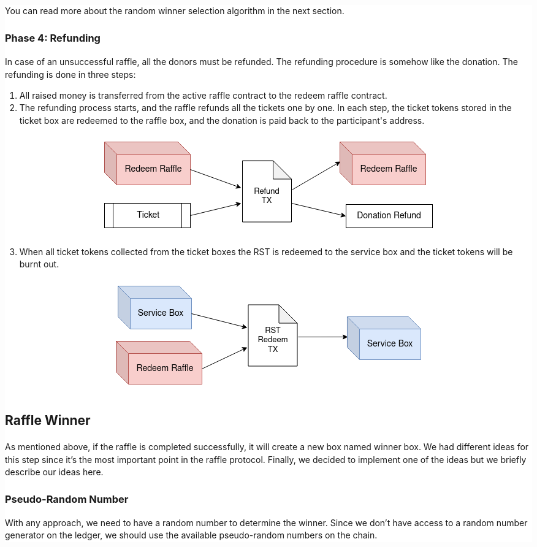 
You can read more about the random winner selection algorithm in the next section.

### Phase 4: Refunding
In case of an unsuccessful raffle, all the donors must be refunded. The refunding procedure is somehow like the donation. The refunding is done in three steps:

1. All raised money is transferred from the active raffle contract to the redeem raffle contract.
2. The refunding process starts, and the raffle refunds all the tickets one by one. In each step, the ticket tokens stored in the ticket box are redeemed to the raffle box, and the donation is paid back to the participant's address.

<p align="center">
<img src="Images/Refunding.png">
</p>

3. When all ticket tokens collected from the ticket boxes the RST is redeemed to the service box and the ticket tokens will be burnt out.

<p align="center">
<img src="Images/Refunding_2.png">
</p>


## Raffle Winner

As mentioned above, if the raffle is completed successfully, it will create a new box named winner box. We had different ideas for this step since it’s the most important point in the raffle protocol. Finally, we decided to implement one of the ideas but we briefly describe our ideas here.

### Pseudo-Random Number

With any approach, we need to have a random number to determine the winner. Since we don’t have access to a random number generator on the ledger, we should use the available pseudo-random numbers on the chain.
